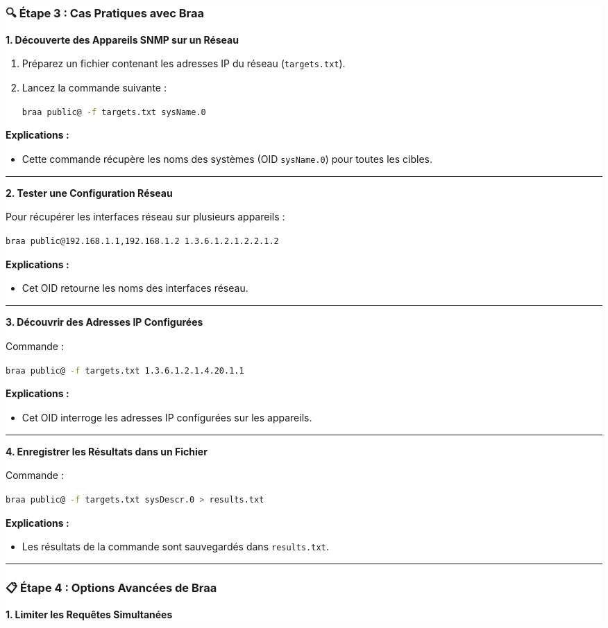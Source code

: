 ### **🔍 Étape 3 : Cas Pratiques avec Braa**

**1. Découverte des Appareils SNMP sur un Réseau**

1. Préparez un fichier contenant les adresses IP du réseau (`targets.txt`).
2.  Lancez la commande suivante :

    ```bash
    braa public@ -f targets.txt sysName.0
    ```

**Explications :**

* Cette commande récupère les noms des systèmes (OID `sysName.0`) pour toutes les cibles.

***

**2. Tester une Configuration Réseau**

Pour récupérer les interfaces réseau sur plusieurs appareils :

```bash
braa public@192.168.1.1,192.168.1.2 1.3.6.1.2.1.2.2.1.2
```

**Explications :**

* Cet OID retourne les noms des interfaces réseau.

***

**3. Découvrir des Adresses IP Configurées**

Commande :

```bash
braa public@ -f targets.txt 1.3.6.1.2.1.4.20.1.1
```

**Explications :**

* Cet OID interroge les adresses IP configurées sur les appareils.

***

**4. Enregistrer les Résultats dans un Fichier**

Commande :

```bash
braa public@ -f targets.txt sysDescr.0 > results.txt
```

**Explications :**

* Les résultats de la commande sont sauvegardés dans `results.txt`.

***

### **📋 Étape 4 : Options Avancées de Braa**

**1. Limiter les Requêtes Simultanées**
